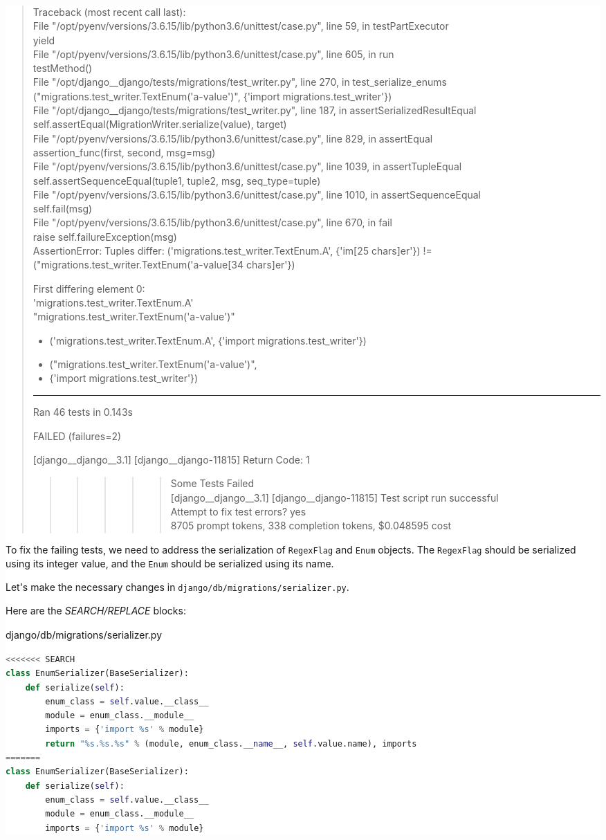 > Traceback (most recent call last):  
>   File "/opt/pyenv/versions/3.6.15/lib/python3.6/unittest/case.py", line 59, in testPartExecutor  
>     yield  
>   File "/opt/pyenv/versions/3.6.15/lib/python3.6/unittest/case.py", line 605, in run  
>     testMethod()  
>   File "/opt/django__django/tests/migrations/test_writer.py", line 270, in test_serialize_enums  
>     ("migrations.test_writer.TextEnum('a-value')", {'import migrations.test_writer'})  
>   File "/opt/django__django/tests/migrations/test_writer.py", line 187, in assertSerializedResultEqual  
>     self.assertEqual(MigrationWriter.serialize(value), target)  
>   File "/opt/pyenv/versions/3.6.15/lib/python3.6/unittest/case.py", line 829, in assertEqual  
>     assertion_func(first, second, msg=msg)  
>   File "/opt/pyenv/versions/3.6.15/lib/python3.6/unittest/case.py", line 1039, in assertTupleEqual  
>     self.assertSequenceEqual(tuple1, tuple2, msg, seq_type=tuple)  
>   File "/opt/pyenv/versions/3.6.15/lib/python3.6/unittest/case.py", line 1010, in assertSequenceEqual  
>     self.fail(msg)  
>   File "/opt/pyenv/versions/3.6.15/lib/python3.6/unittest/case.py", line 670, in fail  
>     raise self.failureException(msg)  
> AssertionError: Tuples differ: ('migrations.test_writer.TextEnum.A', {'im[25 chars]er'}) != ("migrations.test_writer.TextEnum('a-value[34 chars]er'})  
>   
> First differing element 0:  
> 'migrations.test_writer.TextEnum.A'  
> "migrations.test_writer.TextEnum('a-value')"  
>   
> - ('migrations.test_writer.TextEnum.A', {'import migrations.test_writer'})  
> + ("migrations.test_writer.TextEnum('a-value')",  
> +  {'import migrations.test_writer'})  
>   
> ----------------------------------------------------------------------  
> Ran 46 tests in 0.143s  
>   
> FAILED (failures=2)  
>    
> [django__django__3.1] [django__django-11815] Return Code: 1   
>   
> >>>>> Some Tests Failed  
> [django__django__3.1] [django__django-11815] Test script run successful   
> Attempt to fix test errors? yes  
> 8705 prompt tokens, 338 completion tokens, $0.048595 cost  

To fix the failing tests, we need to address the serialization of `RegexFlag` and `Enum` objects. The `RegexFlag` should be serialized using its integer value, and the `Enum` should be serialized using its name.

Let's make the necessary changes in `django/db/migrations/serializer.py`.

Here are the *SEARCH/REPLACE* blocks:

django/db/migrations/serializer.py
```python
<<<<<<< SEARCH
class EnumSerializer(BaseSerializer):
    def serialize(self):
        enum_class = self.value.__class__
        module = enum_class.__module__
        imports = {'import %s' % module}
        return "%s.%s.%s" % (module, enum_class.__name__, self.value.name), imports
=======
class EnumSerializer(BaseSerializer):
    def serialize(self):
        enum_class = self.value.__class__
        module = enum_class.__module__
        imports = {'import %s' % module}
```